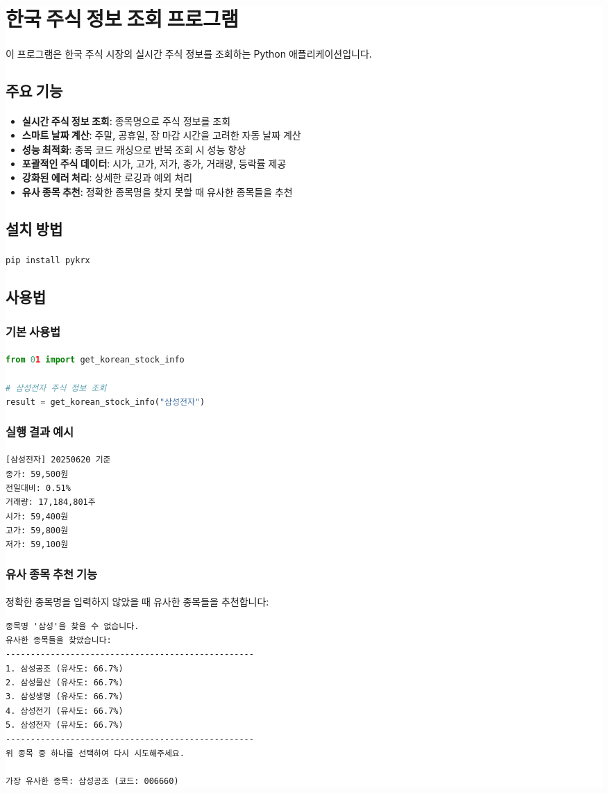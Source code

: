 # 한국 주식 정보 조회 프로그램

이 프로그램은 한국 주식 시장의 실시간 주식 정보를 조회하는 Python 애플리케이션입니다.

## 주요 기능

- **실시간 주식 정보 조회**: 종목명으로 주식 정보를 조회
- **스마트 날짜 계산**: 주말, 공휴일, 장 마감 시간을 고려한 자동 날짜 계산
- **성능 최적화**: 종목 코드 캐싱으로 반복 조회 시 성능 향상
- **포괄적인 주식 데이터**: 시가, 고가, 저가, 종가, 거래량, 등락률 제공
- **강화된 에러 처리**: 상세한 로깅과 예외 처리
- **유사 종목 추천**: 정확한 종목명을 찾지 못할 때 유사한 종목들을 추천

## 설치 방법

```bash
pip install pykrx
```

## 사용법

### 기본 사용법

```python
from 01 import get_korean_stock_info

# 삼성전자 주식 정보 조회
result = get_korean_stock_info("삼성전자")
```

### 실행 결과 예시

```
[삼성전자] 20250620 기준
종가: 59,500원
전일대비: 0.51%
거래량: 17,184,801주
시가: 59,400원
고가: 59,800원
저가: 59,100원
```

### 유사 종목 추천 기능

정확한 종목명을 입력하지 않았을 때 유사한 종목들을 추천합니다:

```
종목명 '삼성'을 찾을 수 없습니다.
유사한 종목들을 찾았습니다:
--------------------------------------------------
1. 삼성공조 (유사도: 66.7%)
2. 삼성물산 (유사도: 66.7%)
3. 삼성생명 (유사도: 66.7%)
4. 삼성전기 (유사도: 66.7%)
5. 삼성전자 (유사도: 66.7%)
--------------------------------------------------
위 종목 중 하나를 선택하여 다시 시도해주세요.

가장 유사한 종목: 삼성공조 (코드: 006660)
```
